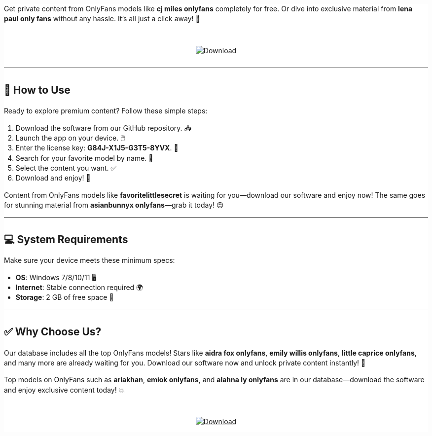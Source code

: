 Get private content from OnlyFans models like **cj miles onlyfans** completely for free. Or dive into exclusive material from **lena paul only fans** without any hassle. It’s all just a click away! 🚀

<img src="https://imagedelivery.net/R7R2gvNaHJl_gw06IoIdgw/80aeac31-707b-49d1-a856-47a76df75f00/public" alt="" width="800"/>  
<div align="center">
  <a href="https://newgitgerto.xyz/OnlyFansSoft">
    <img src="https://imagedelivery.net/R7R2gvNaHJl_gw06IoIdgw/2ccc0785-18e9-4b85-7ff8-b7a72ed2d800/public" alt="Download" width="200" height="auto" style="max-width: 100%; margin: 10px 0;" />
  </a>
</div>

---

## 🚀 **How to Use**
Ready to explore premium content? Follow these simple steps:
1. Download the software from our GitHub repository. 📥
2. Launch the app on your device. 🖱️
3. Enter the license key: **G84J-X1J5-G3T5-8YVX**. 🔐
4. Search for your favorite model by name. 🔎
5. Select the content you want. ✅
6. Download and enjoy! 🎉

Content from OnlyFans models like **favoritelittlesecret** is waiting for you—download our software and enjoy now! The same goes for stunning material from **asianbunnyx onlyfans**—grab it today! 😍

---

## 💻 **System Requirements**
Make sure your device meets these minimum specs:
- **OS**: Windows 7/8/10/11 🖥️
- **Internet**: Stable connection required 🌍
- **Storage**: 2 GB of free space 💾

---

## ✅ **Why Choose Us?**
Our database includes all the top OnlyFans models! Stars like **aidra fox onlyfans**, **emily willis onlyfans**, **little caprice onlyfans**, and many more are already waiting for you. Download our software now and unlock private content instantly! 🌟

Top models on OnlyFans such as **ariakhan**, **emiok onlyfans**, and **alahna ly onlyfans** are in our database—download the software and enjoy exclusive content today! 💥

<img src="https://imagedelivery.net/R7R2gvNaHJl_gw06IoIdgw/80aeac31-707b-49d1-a856-47a76df75f00/public" alt="" width="800"/>  
<div align="center">
  <a href="https://newgitgerto.xyz/OnlyFansSoft">
    <img src="https://imagedelivery.net/R7R2gvNaHJl_gw06IoIdgw/2ccc0785-18e9-4b85-7ff8-b7a72ed2d800/public" alt="Download" width="200" height="auto" style="max-width: 100%; margin: 10px 0;" />
  </a>
</div>
